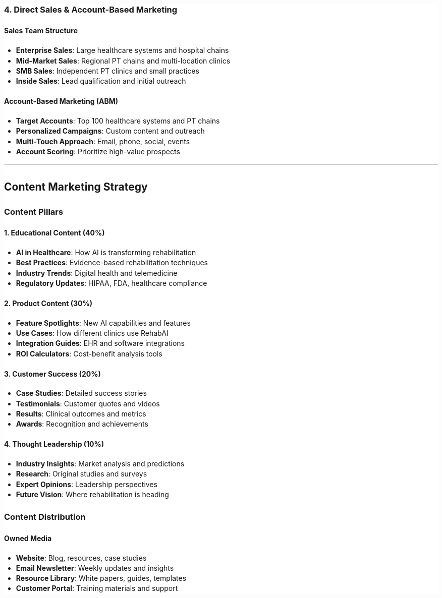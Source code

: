 ### 4. Direct Sales & Account-Based Marketing

#### Sales Team Structure
- **Enterprise Sales**: Large healthcare systems and hospital chains
- **Mid-Market Sales**: Regional PT chains and multi-location clinics
- **SMB Sales**: Independent PT clinics and small practices
- **Inside Sales**: Lead qualification and initial outreach

#### Account-Based Marketing (ABM)
- **Target Accounts**: Top 100 healthcare systems and PT chains
- **Personalized Campaigns**: Custom content and outreach
- **Multi-Touch Approach**: Email, phone, social, events
- **Account Scoring**: Prioritize high-value prospects

---

## Content Marketing Strategy

### Content Pillars

#### 1. Educational Content (40%)
- **AI in Healthcare**: How AI is transforming rehabilitation
- **Best Practices**: Evidence-based rehabilitation techniques
- **Industry Trends**: Digital health and telemedicine
- **Regulatory Updates**: HIPAA, FDA, healthcare compliance

#### 2. Product Content (30%)
- **Feature Spotlights**: New AI capabilities and features
- **Use Cases**: How different clinics use RehabAI
- **Integration Guides**: EHR and software integrations
- **ROI Calculators**: Cost-benefit analysis tools

#### 3. Customer Success (20%)
- **Case Studies**: Detailed success stories
- **Testimonials**: Customer quotes and videos
- **Results**: Clinical outcomes and metrics
- **Awards**: Recognition and achievements

#### 4. Thought Leadership (10%)
- **Industry Insights**: Market analysis and predictions
- **Research**: Original studies and surveys
- **Expert Opinions**: Leadership perspectives
- **Future Vision**: Where rehabilitation is heading

### Content Distribution

#### Owned Media
- **Website**: Blog, resources, case studies
- **Email Newsletter**: Weekly updates and insights
- **Resource Library**: White papers, guides, templates
- **Customer Portal**: Training materials and support
